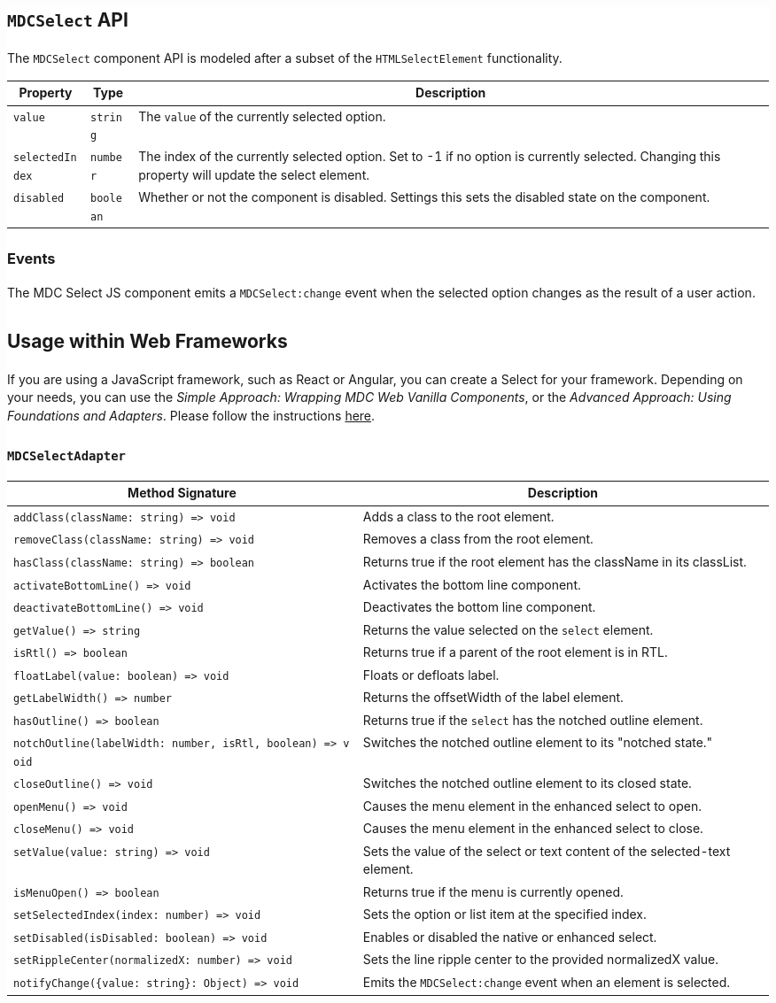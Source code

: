 ## `MDCSelect` API

The `MDCSelect` component API is modeled after a subset of the `HTMLSelectElement` functionality.

| Property | Type | Description |
| --- | --- | --- |
| `value` | `string` | The `value` of the currently selected option. |
| `selectedIndex` | `number` | The index of the currently selected option. Set to -1 if no option is currently selected. Changing this property will update the select element. |
| `disabled` | `boolean` | Whether or not the component is disabled. Settings this sets the disabled state on the component. |

### Events

The MDC Select JS component emits a `MDCSelect:change` event when the selected option changes as the result of a user action.

## Usage within Web Frameworks

If you are using a JavaScript framework, such as React or Angular, you can create a Select for your framework. Depending on your needs, you can use the _Simple Approach: Wrapping MDC Web Vanilla Components_, or the _Advanced Approach: Using Foundations and Adapters_. Please follow the instructions [here](../../docs/integrating-into-frameworks.md).

### `MDCSelectAdapter`

| Method Signature | Description |
| --- | --- |
| `addClass(className: string) => void` | Adds a class to the root element. |
| `removeClass(className: string) => void` | Removes a class from the root element. |
| `hasClass(className: string) => boolean` | Returns true if the root element has the className in its classList. |
| `activateBottomLine() => void` | Activates the bottom line component. |
| `deactivateBottomLine() => void` | Deactivates the bottom line component. |
| `getValue() => string` | Returns the value selected on the `select` element. |
| `isRtl() => boolean` | Returns true if a parent of the root element is in RTL. |
| `floatLabel(value: boolean) => void` | Floats or defloats label. |
| `getLabelWidth() => number` | Returns the offsetWidth of the label element. |
| `hasOutline() => boolean` | Returns true if the `select` has the notched outline element. |
| `notchOutline(labelWidth: number, isRtl, boolean) => void` | Switches the notched outline element to its "notched state." |
| `closeOutline() => void` | Switches the notched outline element to its closed state. |
| `openMenu() => void` | Causes the menu element in the enhanced select to open. |
| `closeMenu() => void` | Causes the menu element in the enhanced select to close. |
| `setValue(value: string) => void` | Sets the value of the select or text content of the selected-text element. |
| `isMenuOpen() => boolean` | Returns true if the menu is currently opened. |
| `setSelectedIndex(index: number) => void` | Sets the option or list item at the specified index. |
| `setDisabled(isDisabled: boolean) => void` | Enables or disabled the native or enhanced select. |
| `setRippleCenter(normalizedX: number) => void` | Sets the line ripple center to the provided normalizedX value. |
| `notifyChange({value: string}: Object) => void` | Emits the `MDCSelect:change` event when an element is selected. |
